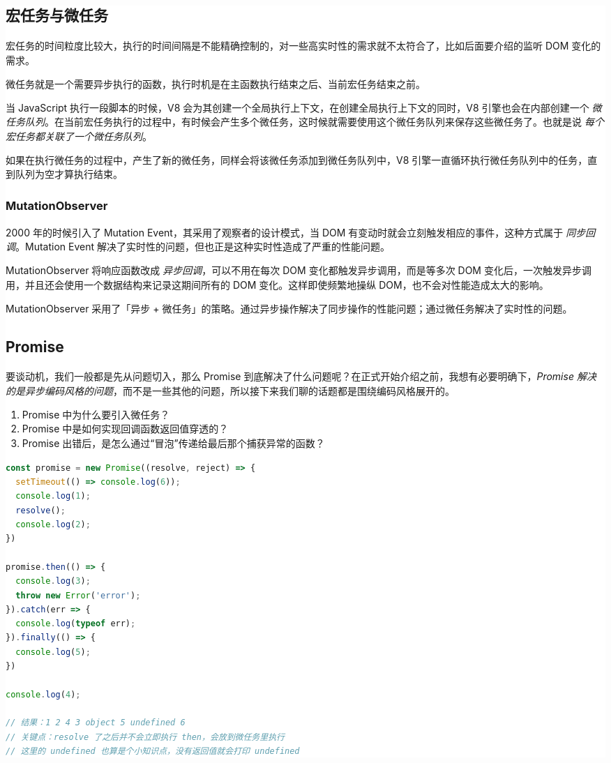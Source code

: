 
## 宏任务与微任务

宏任务的时间粒度比较大，执行的时间间隔是不能精确控制的，对一些高实时性的需求就不太符合了，比如后面要介绍的监听 DOM 变化的需求。

微任务就是一个需要异步执行的函数，执行时机是在主函数执行结束之后、当前宏任务结束之前。

当 JavaScript 执行一段脚本的时候，V8 会为其创建一个全局执行上下文，在创建全局执行上下文的同时，V8 引擎也会在内部创建一个 *微任务队列*。在当前宏任务执行的过程中，有时候会产生多个微任务，这时候就需要使用这个微任务队列来保存这些微任务了。也就是说 *每个宏任务都关联了一个微任务队列*。

如果在执行微任务的过程中，产生了新的微任务，同样会将该微任务添加到微任务队列中，V8 引擎一直循环执行微任务队列中的任务，直到队列为空才算执行结束。

### MutationObserver

2000 年的时候引入了 Mutation Event，其采用了观察者的设计模式，当 DOM 有变动时就会立刻触发相应的事件，这种方式属于 *同步回调*。Mutation Event 解决了实时性的问题，但也正是这种实时性造成了严重的性能问题。

MutationObserver 将响应函数改成 *异步回调*，可以不用在每次 DOM 变化都触发异步调用，而是等多次 DOM 变化后，一次触发异步调用，并且还会使用一个数据结构来记录这期间所有的 DOM 变化。这样即使频繁地操纵 DOM，也不会对性能造成太大的影响。

 MutationObserver 采用了「异步 + 微任务」的策略。通过异步操作解决了同步操作的性能问题；通过微任务解决了实时性的问题。


## Promise

要谈动机，我们一般都是先从问题切入，那么 Promise 到底解决了什么问题呢？在正式开始介绍之前，我想有必要明确下，*Promise 解决的是异步编码风格的问题*，而不是一些其他的问题，所以接下来我们聊的话题都是围绕编码风格展开的。

1. Promise 中为什么要引入微任务？
2. Promise 中是如何实现回调函数返回值穿透的？
3. Promise 出错后，是怎么通过“冒泡”传递给最后那个捕获异常的函数？

```js
const promise = new Promise((resolve, reject) => {
  setTimeout(() => console.log(6));
  console.log(1);
  resolve();
  console.log(2);
})

promise.then(() => {
  console.log(3);
  throw new Error('error');
}).catch(err => {
  console.log(typeof err);
}).finally(() => {
  console.log(5);
})

console.log(4);

// 结果：1 2 4 3 object 5 undefined 6
// 关键点：resolve 了之后并不会立即执行 then，会放到微任务里执行
// 这里的 undefined 也算是个小知识点，没有返回值就会打印 undefined
```
